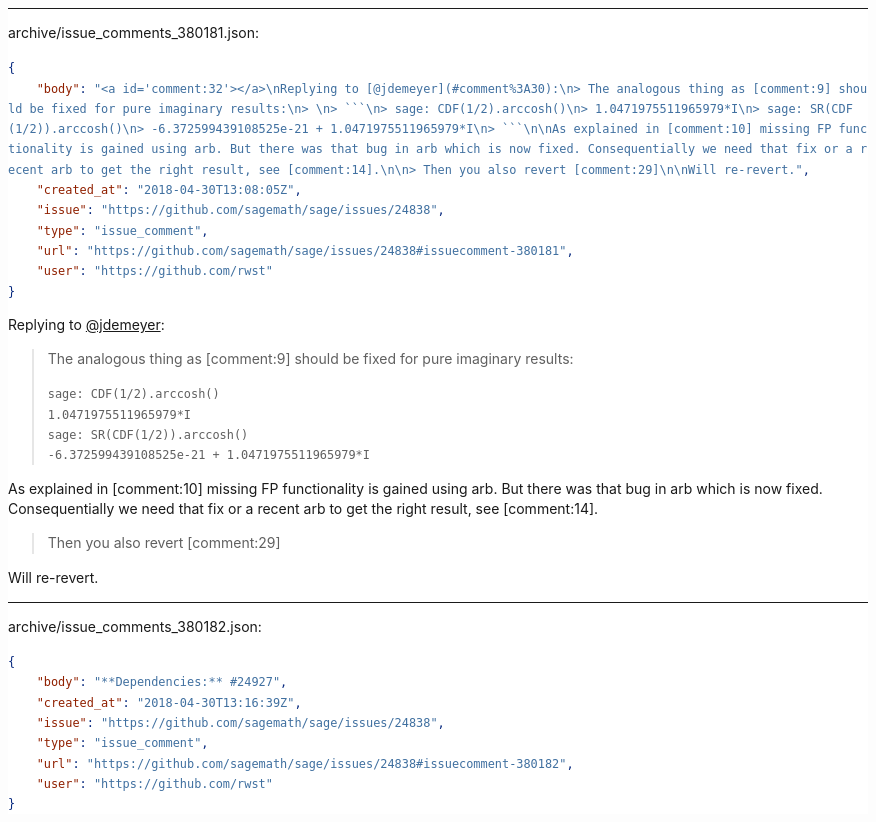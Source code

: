 


---

archive/issue_comments_380181.json:
```json
{
    "body": "<a id='comment:32'></a>\nReplying to [@jdemeyer](#comment%3A30):\n> The analogous thing as [comment:9] should be fixed for pure imaginary results:\n> \n> ```\n> sage: CDF(1/2).arccosh()\n> 1.0471975511965979*I\n> sage: SR(CDF(1/2)).arccosh()\n> -6.372599439108525e-21 + 1.0471975511965979*I\n> ```\n\nAs explained in [comment:10] missing FP functionality is gained using arb. But there was that bug in arb which is now fixed. Consequentially we need that fix or a recent arb to get the right result, see [comment:14].\n\n> Then you also revert [comment:29]\n\nWill re-revert.",
    "created_at": "2018-04-30T13:08:05Z",
    "issue": "https://github.com/sagemath/sage/issues/24838",
    "type": "issue_comment",
    "url": "https://github.com/sagemath/sage/issues/24838#issuecomment-380181",
    "user": "https://github.com/rwst"
}
```

<a id='comment:32'></a>
Replying to [@jdemeyer](#comment%3A30):
> The analogous thing as [comment:9] should be fixed for pure imaginary results:
> 
> ```
> sage: CDF(1/2).arccosh()
> 1.0471975511965979*I
> sage: SR(CDF(1/2)).arccosh()
> -6.372599439108525e-21 + 1.0471975511965979*I
> ```

As explained in [comment:10] missing FP functionality is gained using arb. But there was that bug in arb which is now fixed. Consequentially we need that fix or a recent arb to get the right result, see [comment:14].

> Then you also revert [comment:29]

Will re-revert.



---

archive/issue_comments_380182.json:
```json
{
    "body": "**Dependencies:** #24927",
    "created_at": "2018-04-30T13:16:39Z",
    "issue": "https://github.com/sagemath/sage/issues/24838",
    "type": "issue_comment",
    "url": "https://github.com/sagemath/sage/issues/24838#issuecomment-380182",
    "user": "https://github.com/rwst"
}
```
